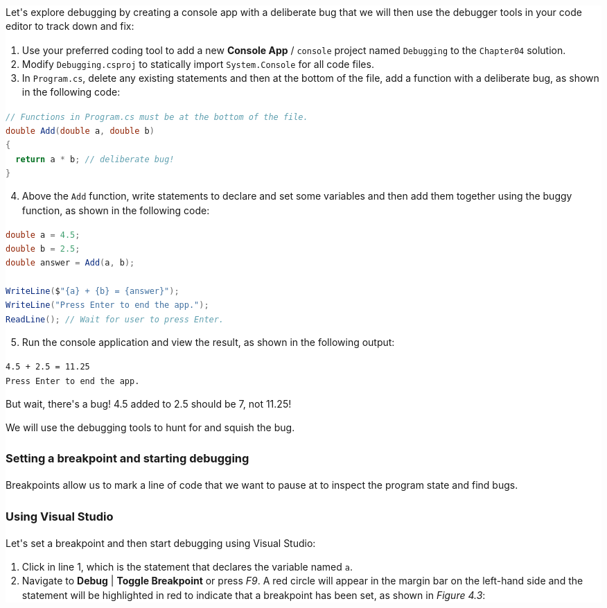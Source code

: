 Let's explore debugging by creating a console app with a deliberate bug that we will then use the debugger tools in your code editor to track down and fix:
1.	Use your preferred coding tool to add a new **Console App** / `console` project named `Debugging` to the `Chapter04` solution.
2.	Modify `Debugging.csproj` to statically import `System.Console` for all code files.
3.	In `Program.cs`, delete any existing statements and then at the bottom of the file, add a function with a deliberate bug, as shown in the following code:
```cs
// Functions in Program.cs must be at the bottom of the file.
double Add(double a, double b)
{
  return a * b; // deliberate bug!
}
```

4.	Above the `Add` function, write statements to declare and set some variables and then add them together using the buggy function, as shown in the following code:
```cs
double a = 4.5;
double b = 2.5;
double answer = Add(a, b);

WriteLine($"{a} + {b} = {answer}");
WriteLine("Press Enter to end the app.");
ReadLine(); // Wait for user to press Enter.
```

5.	Run the console application and view the result, as shown in the following output:
```
4.5 + 2.5 = 11.25
Press Enter to end the app.
```

But wait, there's a bug! 4.5 added to 2.5 should be 7, not 11.25!

We will use the debugging tools to hunt for and squish the bug.

### Setting a breakpoint and starting debugging

Breakpoints allow us to mark a line of code that we want to pause at to inspect the program state and find bugs.

### Using Visual Studio
Let's set a breakpoint and then start debugging using Visual Studio:

1.	Click in line 1, which is the statement that declares the variable named `a`.
2.	Navigate to **Debug** | **Toggle Breakpoint** or press *F9*. A red circle will appear in the margin bar on the left-hand side and the statement will be highlighted in red to indicate that a breakpoint has been set, as shown in *Figure 4.3*:
